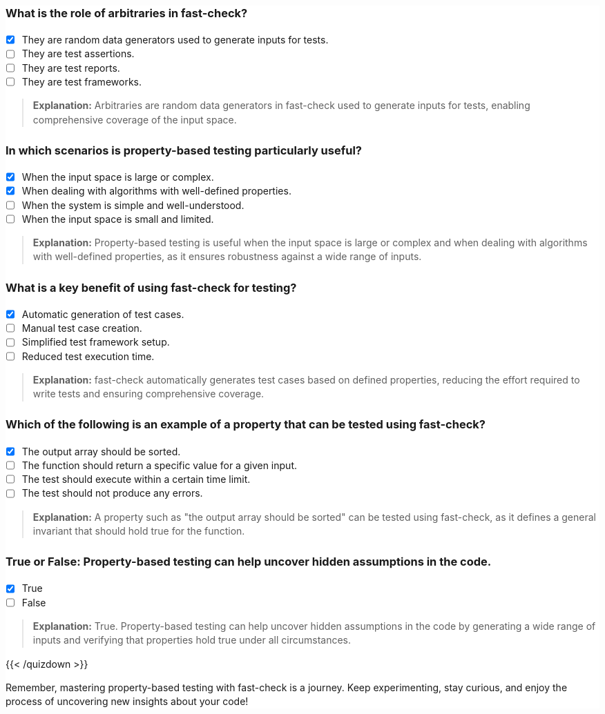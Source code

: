 ### What is the role of arbitraries in fast-check?

- [x] They are random data generators used to generate inputs for tests.
- [ ] They are test assertions.
- [ ] They are test reports.
- [ ] They are test frameworks.

> **Explanation:** Arbitraries are random data generators in fast-check used to generate inputs for tests, enabling comprehensive coverage of the input space.

### In which scenarios is property-based testing particularly useful?

- [x] When the input space is large or complex.
- [x] When dealing with algorithms with well-defined properties.
- [ ] When the system is simple and well-understood.
- [ ] When the input space is small and limited.

> **Explanation:** Property-based testing is useful when the input space is large or complex and when dealing with algorithms with well-defined properties, as it ensures robustness against a wide range of inputs.

### What is a key benefit of using fast-check for testing?

- [x] Automatic generation of test cases.
- [ ] Manual test case creation.
- [ ] Simplified test framework setup.
- [ ] Reduced test execution time.

> **Explanation:** fast-check automatically generates test cases based on defined properties, reducing the effort required to write tests and ensuring comprehensive coverage.

### Which of the following is an example of a property that can be tested using fast-check?

- [x] The output array should be sorted.
- [ ] The function should return a specific value for a given input.
- [ ] The test should execute within a certain time limit.
- [ ] The test should not produce any errors.

> **Explanation:** A property such as "the output array should be sorted" can be tested using fast-check, as it defines a general invariant that should hold true for the function.

### True or False: Property-based testing can help uncover hidden assumptions in the code.

- [x] True
- [ ] False

> **Explanation:** True. Property-based testing can help uncover hidden assumptions in the code by generating a wide range of inputs and verifying that properties hold true under all circumstances.

{{< /quizdown >}}

Remember, mastering property-based testing with fast-check is a journey. Keep experimenting, stay curious, and enjoy the process of uncovering new insights about your code!
